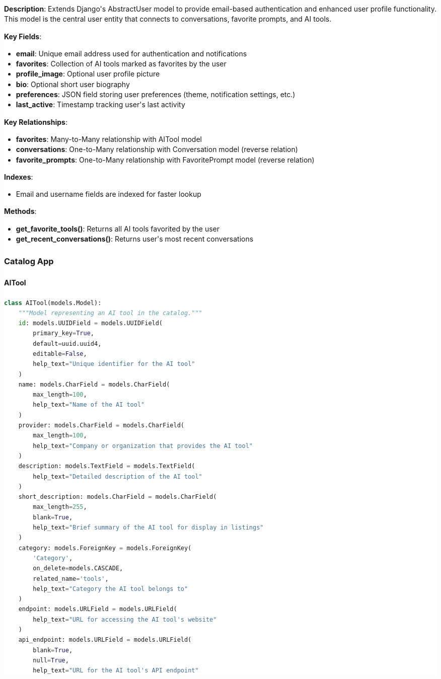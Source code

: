 **Description**: Extends Django's AbstractUser model to provide email-based authentication and enhanced user profile functionality. This model is the central user entity that connects to conversations, favorite prompts, and AI tools.

**Key Fields**:
- **email**: Unique email address used for authentication and notifications
- **favorites**: Collection of AI tools marked as favorites by the user
- **profile_image**: Optional user profile picture
- **bio**: Optional short user biography
- **preferences**: JSON field storing user preferences (theme, notification settings, etc.)
- **last_active**: Timestamp tracking user's last activity

**Key Relationships**:
- **favorites**: Many-to-Many relationship with AITool model
- **conversations**: One-to-Many relationship with Conversation model (reverse relation)
- **favorite_prompts**: One-to-Many relationship with FavoritePrompt model (reverse relation)

**Indexes**:
- Email and username fields are indexed for faster lookup

**Methods**:
- **get_favorite_tools()**: Returns all AI tools favorited by the user
- **get_recent_conversations()**: Returns user's most recent conversations

### Catalog App

#### AITool

```python
class AITool(models.Model):
    """Model representing an AI tool in the catalog."""
    id: models.UUIDField = models.UUIDField(
        primary_key=True, 
        default=uuid.uuid4, 
        editable=False,
        help_text="Unique identifier for the AI tool"
    )
    name: models.CharField = models.CharField(
        max_length=100,
        help_text="Name of the AI tool"
    )
    provider: models.CharField = models.CharField(
        max_length=100,
        help_text="Company or organization that provides the AI tool"
    )
    description: models.TextField = models.TextField(
        help_text="Detailed description of the AI tool"
    )
    short_description: models.CharField = models.CharField(
        max_length=255, 
        blank=True,
        help_text="Brief summary of the AI tool for display in listings"
    )
    category: models.ForeignKey = models.ForeignKey(
        'Category', 
        on_delete=models.CASCADE, 
        related_name='tools',
        help_text="Category the AI tool belongs to"
    )
    endpoint: models.URLField = models.URLField(
        help_text="URL for accessing the AI tool's website"
    )
    api_endpoint: models.URLField = models.URLField(
        blank=True, 
        null=True,
        help_text="URL for the AI tool's API endpoint"
```